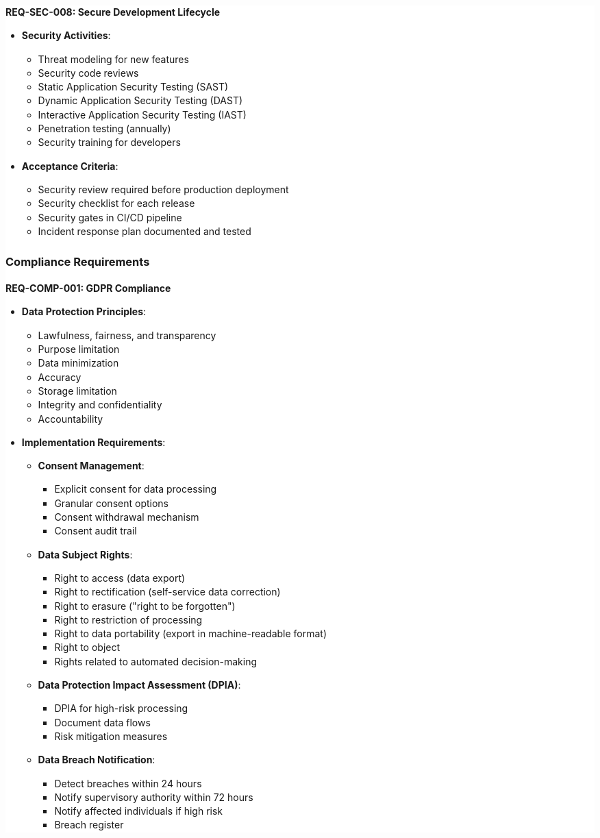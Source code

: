 **REQ-SEC-008: Secure Development Lifecycle**
- **Security Activities**:
  - Threat modeling for new features
  - Security code reviews
  - Static Application Security Testing (SAST)
  - Dynamic Application Security Testing (DAST)
  - Interactive Application Security Testing (IAST)
  - Penetration testing (annually)
  - Security training for developers
  
- **Acceptance Criteria**:
  - Security review required before production deployment
  - Security checklist for each release
  - Security gates in CI/CD pipeline
  - Incident response plan documented and tested

### Compliance Requirements

**REQ-COMP-001: GDPR Compliance**
- **Data Protection Principles**:
  - Lawfulness, fairness, and transparency
  - Purpose limitation
  - Data minimization
  - Accuracy
  - Storage limitation
  - Integrity and confidentiality
  - Accountability
  
- **Implementation Requirements**:
  - **Consent Management**:
    - Explicit consent for data processing
    - Granular consent options
    - Consent withdrawal mechanism
    - Consent audit trail
  
  - **Data Subject Rights**:
    - Right to access (data export)
    - Right to rectification (self-service data correction)
    - Right to erasure ("right to be forgotten")
    - Right to restriction of processing
    - Right to data portability (export in machine-readable format)
    - Right to object
    - Rights related to automated decision-making
  
  - **Data Protection Impact Assessment (DPIA)**:
    - DPIA for high-risk processing
    - Document data flows
    - Risk mitigation measures
  
  - **Data Breach Notification**:
    - Detect breaches within 24 hours
    - Notify supervisory authority within 72 hours
    - Notify affected individuals if high risk
    - Breach register
  